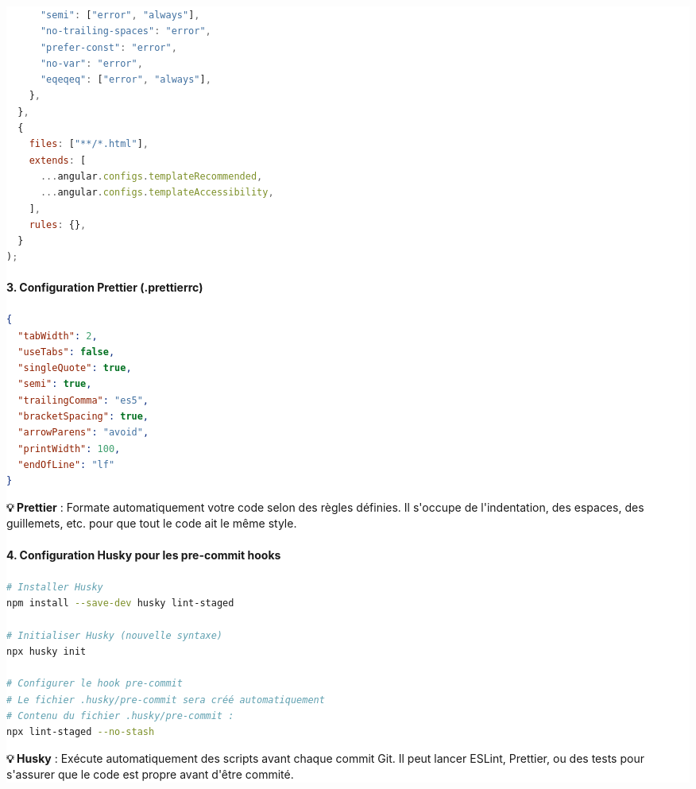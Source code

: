 ```javascript
      "semi": ["error", "always"],
      "no-trailing-spaces": "error",
      "prefer-const": "error",
      "no-var": "error",
      "eqeqeq": ["error", "always"],
    },
  },
  {
    files: ["**/*.html"],
    extends: [
      ...angular.configs.templateRecommended,
      ...angular.configs.templateAccessibility,
    ],
    rules: {},
  }
);
```

#### **3. Configuration Prettier (.prettierrc)**
```json
{
  "tabWidth": 2,
  "useTabs": false,
  "singleQuote": true,
  "semi": true,
  "trailingComma": "es5",
  "bracketSpacing": true,
  "arrowParens": "avoid",
  "printWidth": 100,
  "endOfLine": "lf"
}
```

**💡 Prettier** : Formate automatiquement votre code selon des règles définies. Il s'occupe de l'indentation, des espaces, des guillemets, etc. pour que tout le code ait le même style.

#### **4. Configuration Husky pour les pre-commit hooks**
```bash
# Installer Husky
npm install --save-dev husky lint-staged

# Initialiser Husky (nouvelle syntaxe)
npx husky init

# Configurer le hook pre-commit
# Le fichier .husky/pre-commit sera créé automatiquement
# Contenu du fichier .husky/pre-commit :
npx lint-staged --no-stash
```

**💡 Husky** : Exécute automatiquement des scripts avant chaque commit Git. Il peut lancer ESLint, Prettier, ou des tests pour s'assurer que le code est propre avant d'être commité.
